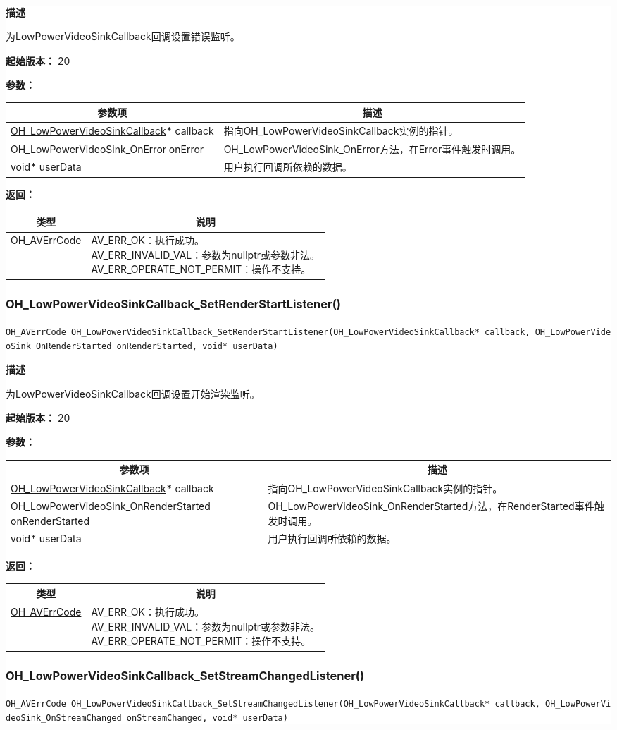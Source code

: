 **描述**

为LowPowerVideoSinkCallback回调设置错误监听。

**起始版本：** 20

**参数：**

| 参数项 | 描述 |
| -- | -- |
| [OH_LowPowerVideoSinkCallback](capi-lowpowervideosink-oh-lowpowervideosinkcallback.md)* callback | 指向OH_LowPowerVideoSinkCallback实例的指针。 |
| [OH_LowPowerVideoSink_OnError](capi-lowpower-video-sink-base-h.md#oh_lowpowervideosink_onerror) onError | OH_LowPowerVideoSink_OnError方法，在Error事件触发时调用。 |
| void* userData | 用户执行回调所依赖的数据。 |

**返回：**

| 类型 | 说明 |
| -- | -- |
| [OH_AVErrCode](../apis-avcodec-kit/capi-native-averrors-h.md#oh_averrcode) | AV_ERR_OK：执行成功。<br> AV_ERR_INVALID_VAL：参数为nullptr或参数非法。<br> AV_ERR_OPERATE_NOT_PERMIT：操作不支持。 |

### OH_LowPowerVideoSinkCallback_SetRenderStartListener()

```
OH_AVErrCode OH_LowPowerVideoSinkCallback_SetRenderStartListener(OH_LowPowerVideoSinkCallback* callback, OH_LowPowerVideoSink_OnRenderStarted onRenderStarted, void* userData)
```

**描述**

为LowPowerVideoSinkCallback回调设置开始渲染监听。

**起始版本：** 20

**参数：**

| 参数项 | 描述 |
| -- | -- |
| [OH_LowPowerVideoSinkCallback](capi-lowpowervideosink-oh-lowpowervideosinkcallback.md)* callback | 指向OH_LowPowerVideoSinkCallback实例的指针。 |
| [OH_LowPowerVideoSink_OnRenderStarted](capi-lowpower-video-sink-base-h.md#oh_lowpowervideosink_onrenderstarted) onRenderStarted | OH_LowPowerVideoSink_OnRenderStarted方法，在RenderStarted事件触发时调用。 |
| void* userData | 用户执行回调所依赖的数据。 |

**返回：**

| 类型 | 说明 |
| -- | -- |
| [OH_AVErrCode](../apis-avcodec-kit/capi-native-averrors-h.md#oh_averrcode) | AV_ERR_OK：执行成功。<br> AV_ERR_INVALID_VAL：参数为nullptr或参数非法。<br> AV_ERR_OPERATE_NOT_PERMIT：操作不支持。 |

### OH_LowPowerVideoSinkCallback_SetStreamChangedListener()

```
OH_AVErrCode OH_LowPowerVideoSinkCallback_SetStreamChangedListener(OH_LowPowerVideoSinkCallback* callback, OH_LowPowerVideoSink_OnStreamChanged onStreamChanged, void* userData)
```

